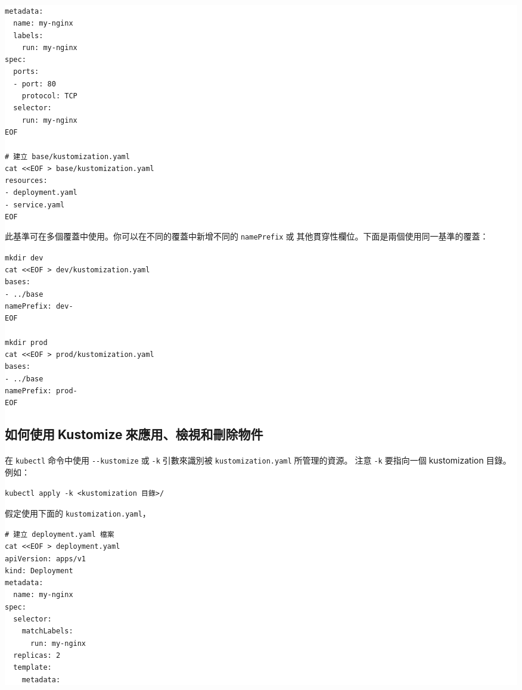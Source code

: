 ```shell
metadata:
  name: my-nginx
  labels:
    run: my-nginx
spec:
  ports:
  - port: 80
    protocol: TCP
  selector:
    run: my-nginx
EOF

# 建立 base/kustomization.yaml
cat <<EOF > base/kustomization.yaml
resources:
- deployment.yaml
- service.yaml
EOF
```


此基準可在多個覆蓋中使用。你可以在不同的覆蓋中新增不同的 `namePrefix` 或
其他貫穿性欄位。下面是兩個使用同一基準的覆蓋：

```shell
mkdir dev
cat <<EOF > dev/kustomization.yaml
bases:
- ../base
namePrefix: dev-
EOF

mkdir prod
cat <<EOF > prod/kustomization.yaml
bases:
- ../base
namePrefix: prod-
EOF
```


## 如何使用 Kustomize 來應用、檢視和刪除物件

在 `kubectl` 命令中使用 `--kustomize` 或 `-k` 引數來識別被 `kustomization.yaml` 所管理的資源。
注意 `-k` 要指向一個 kustomization 目錄。例如：

```shell
kubectl apply -k <kustomization 目錄>/
```


假定使用下面的 `kustomization.yaml`，

```shell
# 建立 deployment.yaml 檔案
cat <<EOF > deployment.yaml
apiVersion: apps/v1
kind: Deployment
metadata:
  name: my-nginx
spec:
  selector:
    matchLabels:
      run: my-nginx
  replicas: 2
  template:
    metadata:
```